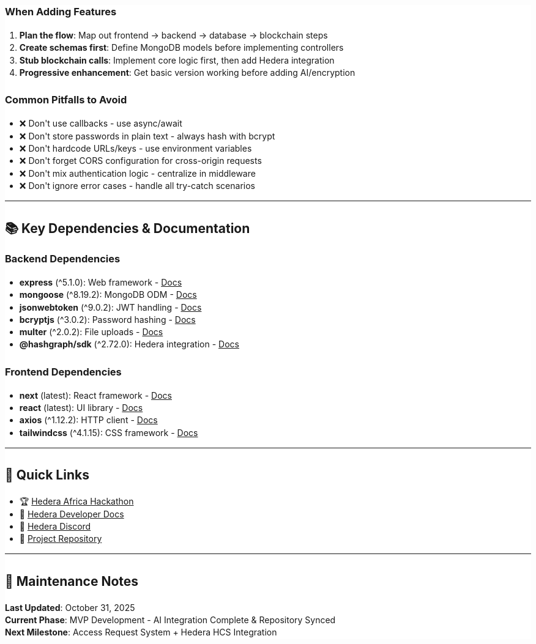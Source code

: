 ### When Adding Features
1. **Plan the flow**: Map out frontend → backend → database → blockchain steps
2. **Create schemas first**: Define MongoDB models before implementing controllers
3. **Stub blockchain calls**: Implement core logic first, then add Hedera integration
4. **Progressive enhancement**: Get basic version working before adding AI/encryption

### Common Pitfalls to Avoid
- ❌ Don't use callbacks - use async/await
- ❌ Don't store passwords in plain text - always hash with bcrypt
- ❌ Don't hardcode URLs/keys - use environment variables
- ❌ Don't forget CORS configuration for cross-origin requests
- ❌ Don't mix authentication logic - centralize in middleware
- ❌ Don't ignore error cases - handle all try-catch scenarios

---

## 📚 Key Dependencies & Documentation

### Backend Dependencies
- **express** (^5.1.0): Web framework - [Docs](https://expressjs.com/)
- **mongoose** (^8.19.2): MongoDB ODM - [Docs](https://mongoosejs.com/)
- **jsonwebtoken** (^9.0.2): JWT handling - [Docs](https://github.com/auth0/node-jsonwebtoken)
- **bcryptjs** (^3.0.2): Password hashing - [Docs](https://github.com/dcodeIO/bcrypt.js)
- **multer** (^2.0.2): File uploads - [Docs](https://github.com/expressjs/multer)
- **@hashgraph/sdk** (^2.72.0): Hedera integration - [Docs](https://docs.hedera.com/hedera/sdks-and-apis/sdks)

### Frontend Dependencies
- **next** (latest): React framework - [Docs](https://nextjs.org/docs)
- **react** (latest): UI library - [Docs](https://react.dev/)
- **axios** (^1.12.2): HTTP client - [Docs](https://axios-http.com/)
- **tailwindcss** (^4.1.15): CSS framework - [Docs](https://tailwindcss.com/)

---

## 🔗 Quick Links

- 🏆 [Hedera Africa Hackathon](https://dorahacks.io/hackathon/hederahackafrica/)
- 📘 [Hedera Developer Docs](https://docs.hedera.com/)
- 💬 [Hedera Discord](https://hedera.com/discord)
- 🐙 [Project Repository](https://github.com/Housseeeem/AidChain)

---

## 📝 Maintenance Notes

**Last Updated**: October 31, 2025  
**Current Phase**: MVP Development - AI Integration Complete & Repository Synced  
**Next Milestone**: Access Request System + Hedera HCS Integration

